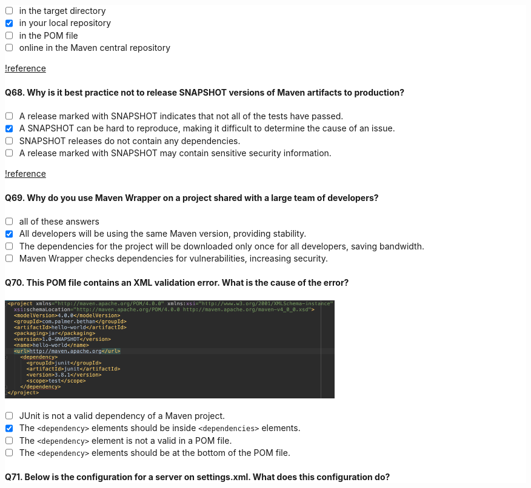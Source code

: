 - [ ] in the target directory
- [x] in your local repository
- [ ] in the POM file
- [ ] online in the Maven central repository

[!reference](https://www.baeldung.com/maven-local-repository)

#### Q68. Why is it best practice not to release SNAPSHOT versions of Maven artifacts to production?

- [ ] A release marked with SNAPSHOT indicates that not all of the tests have passed.
- [x] A SNAPSHOT can be hard to reproduce, making it difficult to determine the cause of an issue.
- [ ] SNAPSHOT releases do not contain any dependencies.
- [ ] A release marked with SNAPSHOT may contain sensitive security information.

[!reference](https://maven.apache.org/guides/getting-started/index.html#What_is_a_SNAPSHOT_version)

#### Q69. Why do you use Maven Wrapper on a project shared with a large team of developers?

- [ ] all of these answers
- [x] All developers will be using the same Maven version, providing stability.
- [ ] The dependencies for the project will be downloaded only once for all developers, saving bandwidth.
- [ ] Maven Wrapper checks dependencies for vulnerabilities, increasing security.

#### Q70. This POM file contains an XML validation error. What is the cause of the error?

![q70](q70.png?raw=png)

- [ ] JUnit is not a valid dependency of a Maven project.
- [x] The `<dependency>` elements should be inside `<dependencies>` elements.
- [ ] The `<dependency>` element is not a valid in a POM file.
- [ ] The `<dependency>` elements should be at the bottom of the POM file.

#### Q71. Below is the configuration for a server on settings.xml. What does this configuration do?
